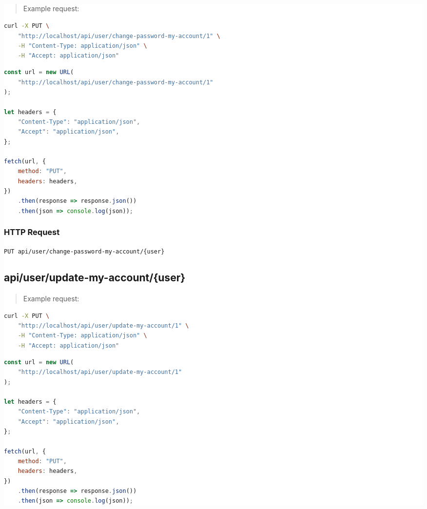 > Example request:

```bash
curl -X PUT \
    "http://localhost/api/user/change-password-my-account/1" \
    -H "Content-Type: application/json" \
    -H "Accept: application/json"
```

```javascript
const url = new URL(
    "http://localhost/api/user/change-password-my-account/1"
);

let headers = {
    "Content-Type": "application/json",
    "Accept": "application/json",
};

fetch(url, {
    method: "PUT",
    headers: headers,
})
    .then(response => response.json())
    .then(json => console.log(json));
```



### HTTP Request
`PUT api/user/change-password-my-account/{user}`





## api/user/update-my-account/{user}
> Example request:

```bash
curl -X PUT \
    "http://localhost/api/user/update-my-account/1" \
    -H "Content-Type: application/json" \
    -H "Accept: application/json"
```

```javascript
const url = new URL(
    "http://localhost/api/user/update-my-account/1"
);

let headers = {
    "Content-Type": "application/json",
    "Accept": "application/json",
};

fetch(url, {
    method: "PUT",
    headers: headers,
})
    .then(response => response.json())
    .then(json => console.log(json));
```
